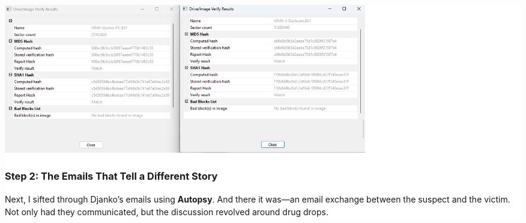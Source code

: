 <img src="/assets/images/DF/FTK-hash.png" alt="FTK Imager Hash Verification" width="600">


### Step 2: The Emails That Tell a Different Story
Next, I sifted through Djanko’s emails using **Autopsy**. And there it was—an email exchange between the suspect and the victim. Not only had they communicated, but the discussion revolved around drug drops. 
